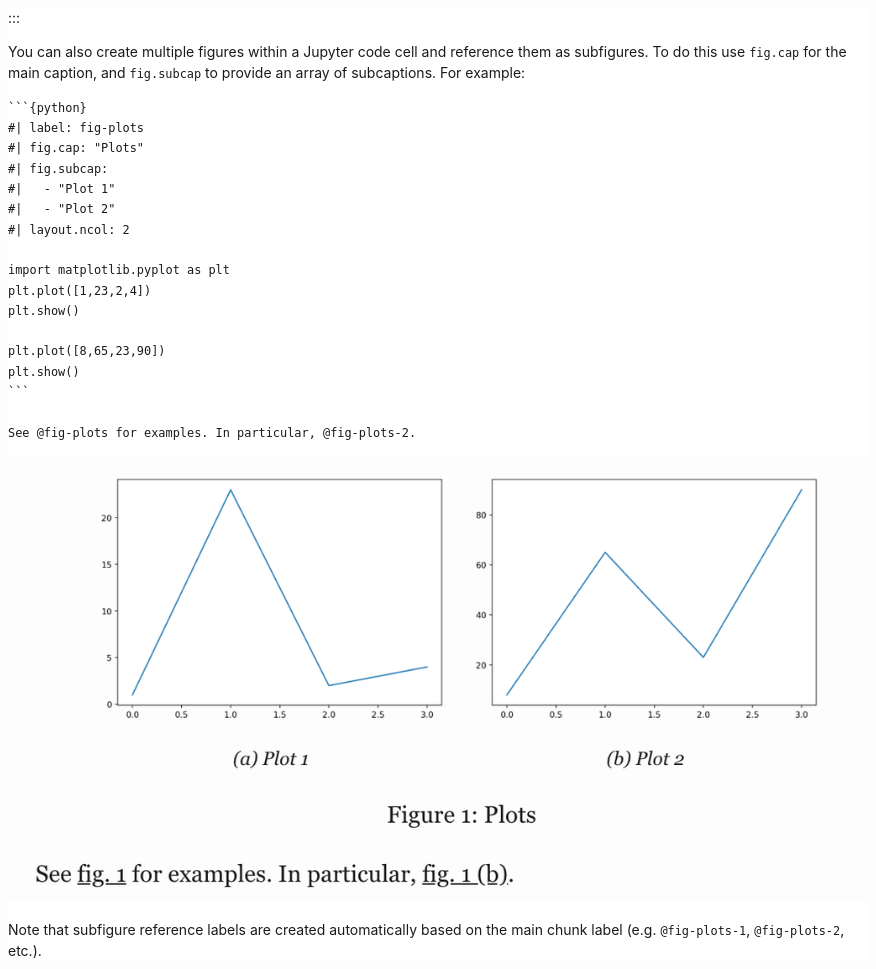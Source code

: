 :::

You can also create multiple figures within a Jupyter code cell and reference them as subfigures. To do this use `fig.cap` for the main caption, and `fig.subcap` to provide an array of subcaptions. For example:

```` {.python}
```{python}
#| label: fig-plots
#| fig.cap: "Plots" 
#| fig.subcap:
#|   - "Plot 1"
#|   - "Plot 2" 
#| layout.ncol: 2

import matplotlib.pyplot as plt
plt.plot([1,23,2,4])
plt.show()

plt.plot([8,65,23,90])
plt.show()
```

See @fig-plots for examples. In particular, @fig-plots-2.
````

![](images/crossref-subfigures-jupyter.png)

Note that subfigure reference labels are created automatically based on the main chunk label (e.g. `@fig-plots-1`, `@fig-plots-2`, etc.).
